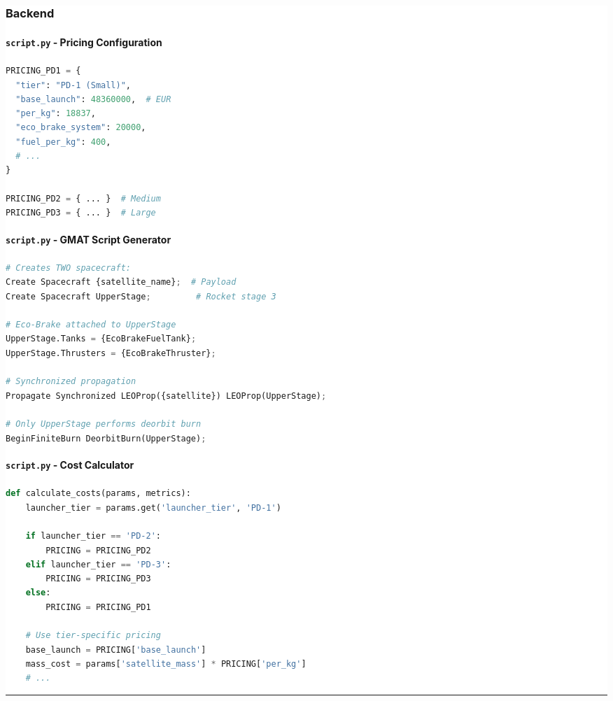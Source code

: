 
### **Backend**

#### `script.py` - Pricing Configuration
```python
PRICING_PD1 = {
  "tier": "PD-1 (Small)",
  "base_launch": 48360000,  # EUR
  "per_kg": 18837,
  "eco_brake_system": 20000,
  "fuel_per_kg": 400,
  # ...
}

PRICING_PD2 = { ... }  # Medium
PRICING_PD3 = { ... }  # Large
```

#### `script.py` - GMAT Script Generator
```python
# Creates TWO spacecraft:
Create Spacecraft {satellite_name};  # Payload
Create Spacecraft UpperStage;         # Rocket stage 3

# Eco-Brake attached to UpperStage
UpperStage.Tanks = {EcoBrakeFuelTank};
UpperStage.Thrusters = {EcoBrakeThruster};

# Synchronized propagation
Propagate Synchronized LEOProp({satellite}) LEOProp(UpperStage);

# Only UpperStage performs deorbit burn
BeginFiniteBurn DeorbitBurn(UpperStage);
```

#### `script.py` - Cost Calculator
```python
def calculate_costs(params, metrics):
    launcher_tier = params.get('launcher_tier', 'PD-1')

    if launcher_tier == 'PD-2':
        PRICING = PRICING_PD2
    elif launcher_tier == 'PD-3':
        PRICING = PRICING_PD3
    else:
        PRICING = PRICING_PD1

    # Use tier-specific pricing
    base_launch = PRICING['base_launch']
    mass_cost = params['satellite_mass'] * PRICING['per_kg']
    # ...
```

---